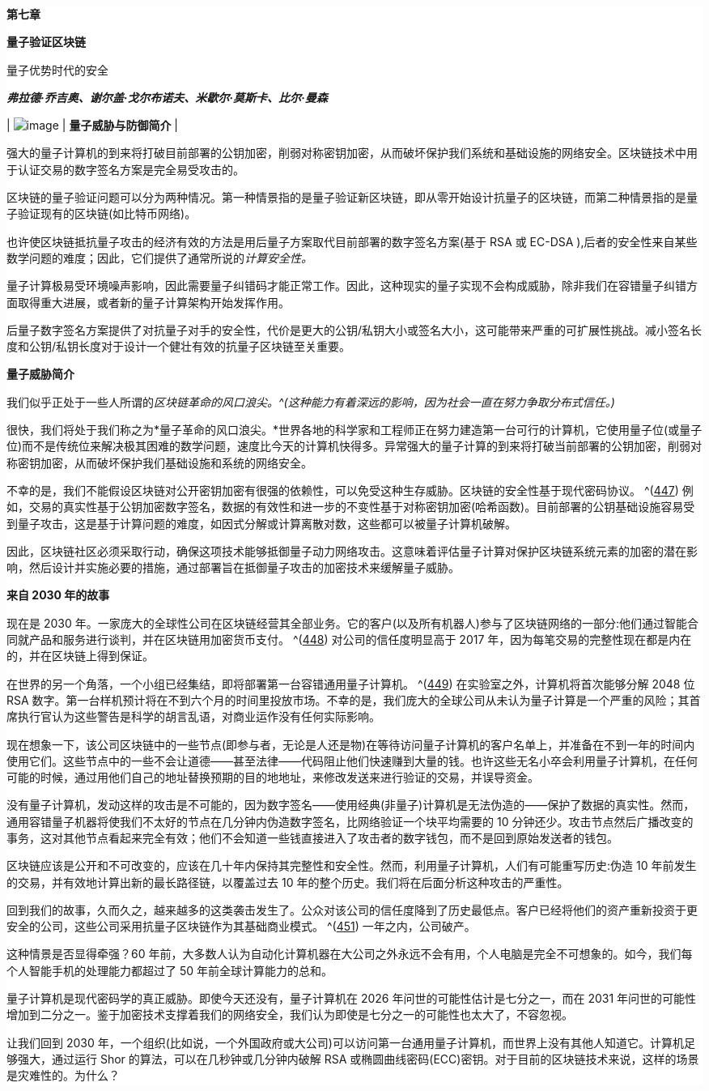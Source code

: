 <title>Platfrom revolution</title> <link href="../styles/stylesheet.css" rel="stylesheet" type="text/css"> 

**第七章**

**量子验证区块链**

量子优势时代的安全

***弗拉德·乔吉奥、谢尔盖·戈尔布诺夫、米歇尔·莫斯卡、比尔·曼森***

| ![image](../images/icon.jpg) | **量子威胁与防御简介** |

强大的量子计算机的到来将打破目前部署的公钥加密，削弱对称密钥加密，从而破坏保护我们系统和基础设施的网络安全。区块链技术中用于认证交易的数字签名方案是完全易受攻击的。

区块链的量子验证问题可以分为两种情况。第一种情景指的是量子验证新区块链，即从零开始设计抗量子的区块链，而第二种情景指的是量子验证现有的区块链(如比特币网络)。

也许使区块链抵抗量子攻击的经济有效的方法是用后量子方案取代目前部署的数字签名方案(基于 RSA 或 EC-DSA ),后者的安全性来自某些数学问题的难度；因此，它们提供了通常所说的*计算安全性。*

量子计算极易受环境噪声影响，因此需要量子纠错码才能正常工作。因此，这种现实的量子实现不会构成威胁，除非我们在容错量子纠错方面取得重大进展，或者新的量子计算架构开始发挥作用。

后量子数字签名方案提供了对抗量子对手的安全性，代价是更大的公钥/私钥大小或签名大小，这可能带来严重的可扩展性挑战。减小签名长度和公钥/私钥长度对于设计一个健壮有效的抗量子区块链至关重要。

**量子威胁简介**

我们似乎正处于一些人所谓的*区块链革命的风口浪尖。^(这种能力有着深远的影响，因为社会一直在努力争取分布式信任。)*

很快，我们将处于我们称之为*量子革命的风口浪尖。*世界各地的科学家和工程师正在努力建造第一台可行的计算机，它使用量子位(或量子位)而不是传统位来解决极其困难的数学问题，速度比今天的计算机快得多。异常强大的量子计算的到来将打破当前部署的公钥加密，削弱对称密钥加密，从而破坏保护我们基础设施和系统的网络安全。

不幸的是，我们不能假设区块链对公开密钥加密有很强的依赖性，可以免受这种生存威胁。区块链的安全性基于现代密码协议。 ^([447](23_bm005.html#ch7fnr447)) 例如，交易的真实性基于公钥加密数字签名，数据的有效性和进一步的不变性基于对称密钥加密(哈希函数)。目前部署的公钥基础设施容易受到量子攻击，这是基于计算问题的难度，如因式分解或计算离散对数，这些都可以被量子计算机破解。

因此，区块链社区必须采取行动，确保这项技术能够抵御量子动力网络攻击。这意味着评估量子计算对保护区块链系统元素的加密的潜在影响，然后设计并实施必要的措施，通过部署旨在抵御量子攻击的加密技术来缓解量子威胁。

**来自 2030 年的故事**

现在是 2030 年。一家庞大的全球性公司在区块链经营其全部业务。它的客户(以及所有机器人)参与了区块链网络的一部分:他们通过智能合同就产品和服务进行谈判，并在区块链用加密货币支付。 ^([448](23_bm005.html#ch7fnr448)) 对公司的信任度明显高于 2017 年，因为每笔交易的完整性现在都是内在的，并在区块链上得到保证。

在世界的另一个角落，一个小组已经集结，即将部署第一台容错通用量子计算机。 ^([449](23_bm005.html#ch7fnr449)) 在实验室之外，计算机将首次能够分解 2048 位 RSA 数字。第一台样机预计将在不到六个月的时间里投放市场。不幸的是，我们庞大的全球公司从未认为量子计算是一个严重的风险；其首席执行官认为这些警告是科学的胡言乱语，对商业运作没有任何实际影响。

现在想象一下，该公司区块链中的一些节点(即参与者，无论是人还是物)在等待访问量子计算机的客户名单上，并准备在不到一年的时间内使用它们。这些节点中的一些不会让道德——甚至法律——代码阻止他们快速赚到大量的钱。也许这些无名小卒会利用量子计算机，在任何可能的时候，通过用他们自己的地址替换预期的目的地地址，来修改发送来进行验证的交易，并误导资金。

没有量子计算机，发动这样的攻击是不可能的，因为数字签名——使用经典(非量子)计算机是无法伪造的——保护了数据的真实性。然而，通用容错量子机器将使我们不太好的节点在几分钟内伪造数字签名，比网络验证一个块平均需要的 10 分钟还少。攻击节点然后广播改变的事务，这对其他节点看起来完全有效；他们不会知道一些钱直接进入了攻击者的数字钱包，而不是回到原始发送者的钱包。

区块链应该是公开和不可改变的，应该在几十年内保持其完整性和安全性。然而，利用量子计算机，人们有可能重写历史:伪造 10 年前发生的交易，并有效地计算出新的最长路径链，以覆盖过去 10 年的整个历史。我们将在后面分析这种攻击的严重性。

回到我们的故事，久而久之，越来越多的这类袭击发生了。公众对该公司的信任度降到了历史最低点。客户已经将他们的资产重新投资于更安全的公司，这些公司采用抗量子区块链作为其基础商业模式。 ^([451](23_bm005.html#ch7fnr451)) 一年之内，公司破产。

这种情景是否显得牵强？60 年前，大多数人认为自动化计算机器在大公司之外永远不会有用，个人电脑是完全不可想象的。如今，我们每个人智能手机的处理能力都超过了 50 年前全球计算能力的总和。

量子计算机是现代密码学的真正威胁。即使今天还没有，量子计算机在 2026 年问世的可能性估计是七分之一，而在 2031 年问世的可能性增加到二分之一。鉴于加密技术支撑着我们的网络安全，我们认为即使是七分之一的可能性也太大了，不容忽视。

让我们回到 2030 年，一个组织(比如说，一个外国政府或大公司)可以访问第一台通用量子计算机，而世界上没有其他人知道它。计算机足够强大，通过运行 Shor 的算法，可以在几秒钟或几分钟内破解 RSA 或椭圆曲线密码(ECC)密钥。对于目前的区块链技术来说，这样的场景是灾难性的。为什么？
